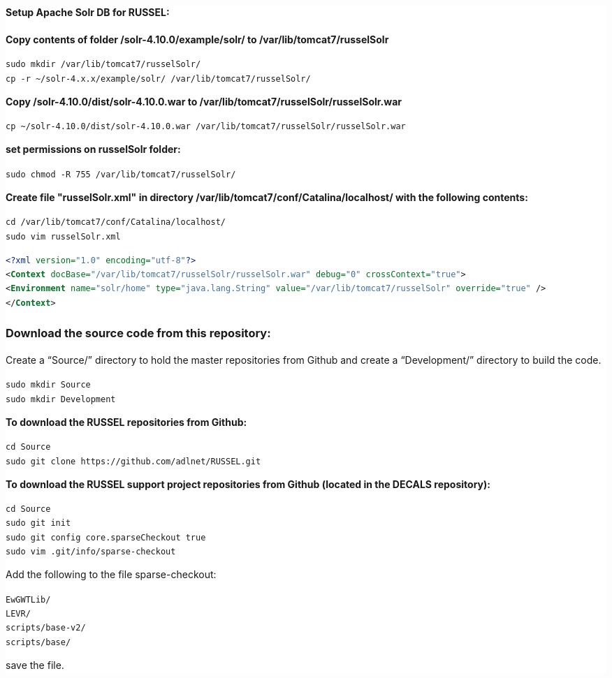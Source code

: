 #### <a name="3_8_1"></a>Setup Apache Solr DB for RUSSEL:


**Copy contents of folder /solr-4.10.0/example/solr/ to /var/lib/tomcat7/russelSolr**

```
sudo mkdir /var/lib/tomcat7/russelSolr/
cp -r ~/solr-4.x.x/example/solr/ /var/lib/tomcat7/russelSolr/ 
```

**Copy /solr-4.10.0/dist/solr-4.10.0.war to /var/lib/tomcat7/russelSolr/russelSolr.war**
```
cp ~/solr-4.10.0/dist/solr-4.10.0.war /var/lib/tomcat7/russelSolr/russelSolr.war
```

**set permissions on russelSolr folder:**
```
sudo chmod -R 755 /var/lib/tomcat7/russelSolr/
```

**Create file "russelSolr.xml" in directory /var/lib/tomcat7/conf/Catalina/localhost/ with the following contents:**
```
cd /var/lib/tomcat7/conf/Catalina/localhost/
sudo vim russelSolr.xml
```
```xml
<?xml version="1.0" encoding="utf-8"?>
<Context docBase="/var/lib/tomcat7/russelSolr/russelSolr.war" debug="0" crossContext="true">
<Environment name="solr/home" type="java.lang.String" value="/var/lib/tomcat7/russelSolr" override="true" />
</Context>
```

### <a name="3_9"></a>Download the source code from this repository:

Create a “Source/” directory to hold the master repositories from Github and create a “Development/” directory to build the code.
```
sudo mkdir Source
sudo mkdir Development
```

**To download the RUSSEL repositories from Github:**

```
cd Source
sudo git clone https://github.com/adlnet/RUSSEL.git  
```

**To download the RUSSEL support project repositories from Github (located in the DECALS repository):**

```
cd Source
sudo git init
sudo git config core.sparseCheckout true
sudo vim .git/info/sparse-checkout
```
Add the following to the file sparse-checkout:
```
EwGWTLib/
LEVR/
scripts/base-v2/
scripts/base/
```
save the file.
